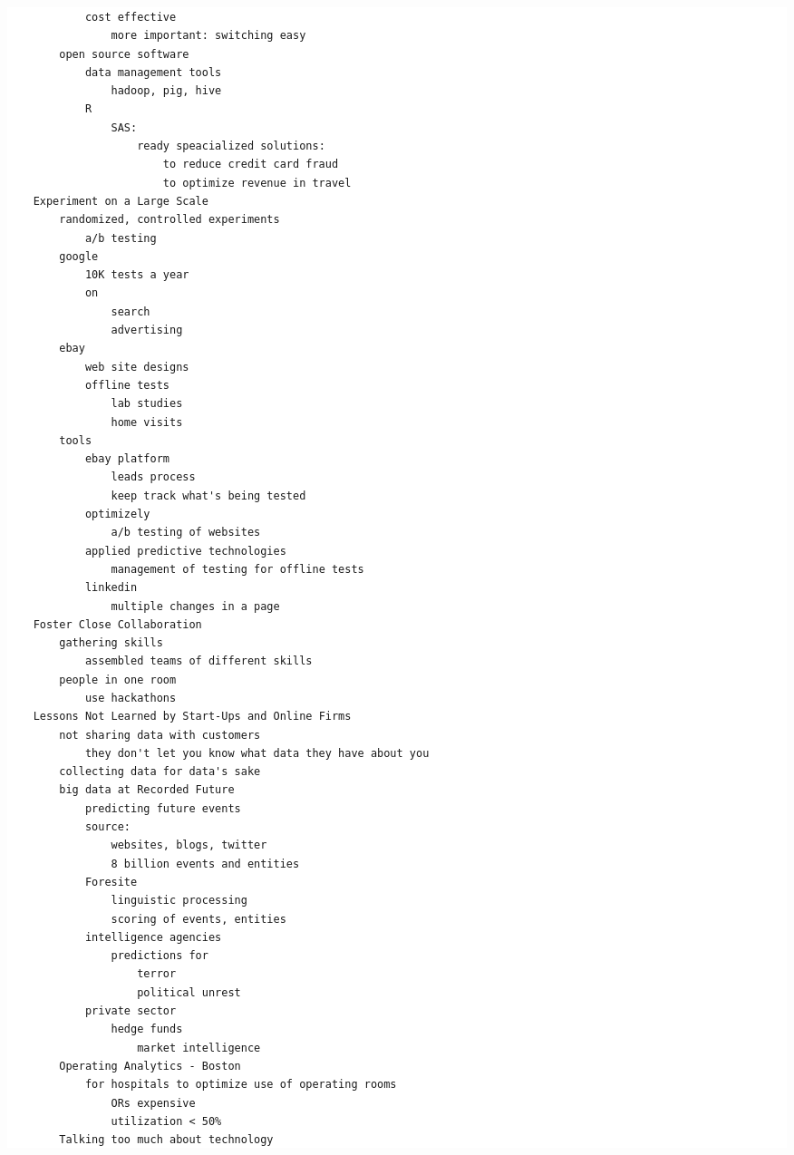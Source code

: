 				cost effective
					more important: switching easy
			open source software
				data management tools
					hadoop, pig, hive
				R
					SAS: 
						ready speacialized solutions:
							to reduce credit card fraud
							to optimize revenue in travel
		Experiment on a Large Scale
			randomized, controlled experiments
				a/b testing
			google
				10K tests a year
				on
					search
					advertising
			ebay
				web site designs
				offline tests
					lab studies
					home visits
			tools
				ebay platform
					leads process
					keep track what's being tested
				optimizely
					a/b testing of websites
				applied predictive technologies
					management of testing for offline tests
				linkedin
					multiple changes in a page
		Foster Close Collaboration
			gathering skills
				assembled teams of different skills
			people in one room
				use hackathons
		Lessons Not Learned by Start-Ups and Online Firms
			not sharing data with customers
				they don't let you know what data they have about you
			collecting data for data's sake
			big data at Recorded Future
				predicting future events
				source:
					websites, blogs, twitter
					8 billion events and entities
				Foresite
					linguistic processing
					scoring of events, entities
				intelligence agencies
					predictions for 
						terror
						political unrest
				private sector
					hedge funds
						market intelligence
			Operating Analytics - Boston
				for hospitals to optimize use of operating rooms
					ORs expensive
					utilization < 50%
			Talking too much about technology
				